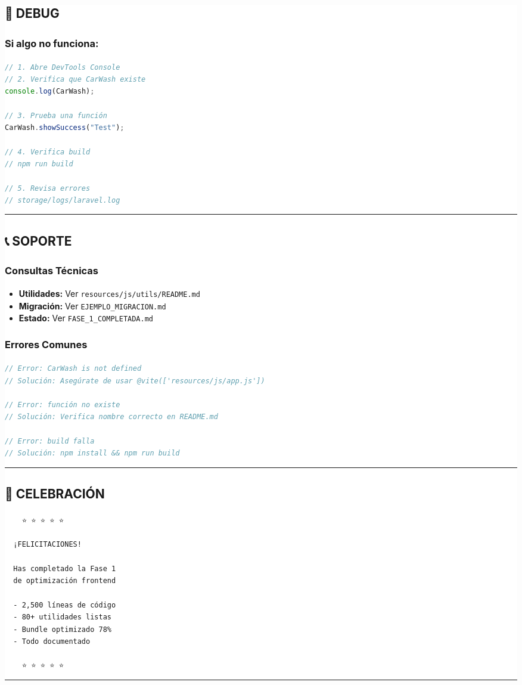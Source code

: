 
## 🐛 DEBUG

### Si algo no funciona:

```javascript
// 1. Abre DevTools Console
// 2. Verifica que CarWash existe
console.log(CarWash);

// 3. Prueba una función
CarWash.showSuccess("Test");

// 4. Verifica build
// npm run build

// 5. Revisa errores
// storage/logs/laravel.log
```

---

## 📞 SOPORTE

### Consultas Técnicas

-   **Utilidades:** Ver `resources/js/utils/README.md`
-   **Migración:** Ver `EJEMPLO_MIGRACION.md`
-   **Estado:** Ver `FASE_1_COMPLETADA.md`

### Errores Comunes

```javascript
// Error: CarWash is not defined
// Solución: Asegúrate de usar @vite(['resources/js/app.js'])

// Error: función no existe
// Solución: Verifica nombre correcto en README.md

// Error: build falla
// Solución: npm install && npm run build
```

---

## 🎉 CELEBRACIÓN

```
    ⭐️ ⭐️ ⭐️ ⭐️ ⭐️

  ¡FELICITACIONES!

  Has completado la Fase 1
  de optimización frontend

  - 2,500 líneas de código
  - 80+ utilidades listas
  - Bundle optimizado 78%
  - Todo documentado

    ⭐️ ⭐️ ⭐️ ⭐️ ⭐️
```

---